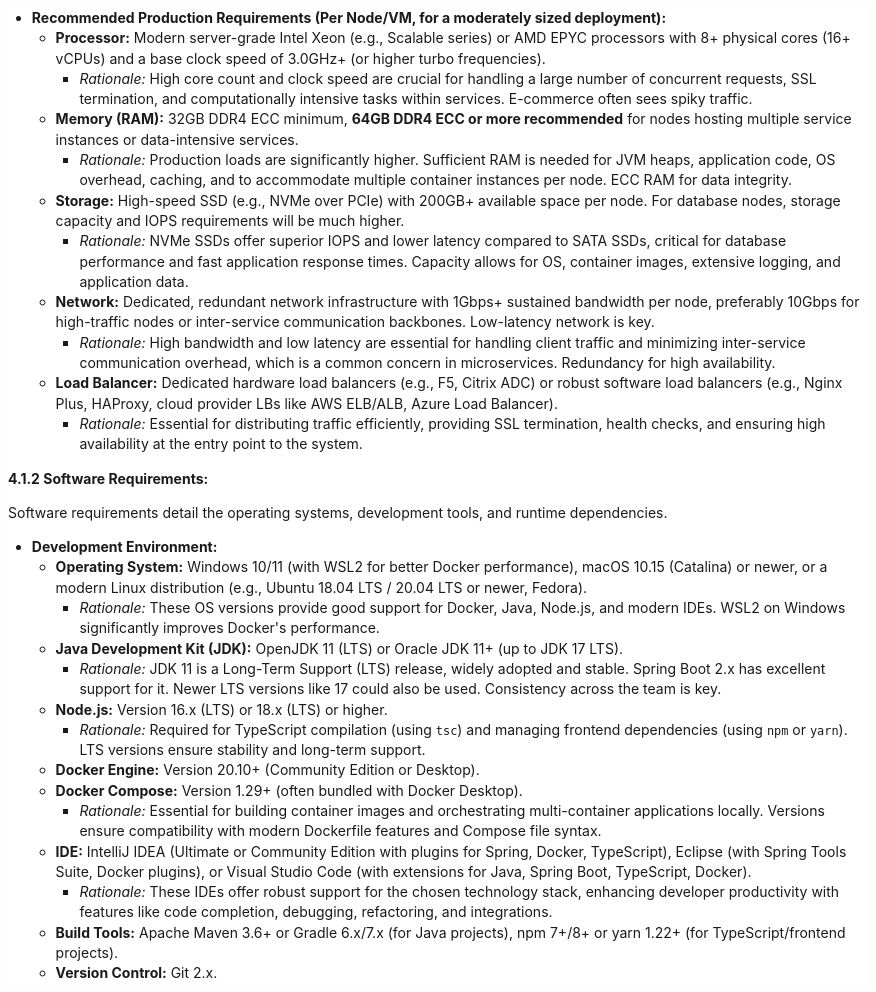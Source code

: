 *   **Recommended Production Requirements (Per Node/VM, for a moderately sized deployment):**
    *   **Processor:** Modern server-grade Intel Xeon (e.g., Scalable series) or AMD EPYC processors with 8+ physical cores (16+ vCPUs) and a base clock speed of 3.0GHz+ (or higher turbo frequencies).
        *   *Rationale:* High core count and clock speed are crucial for handling a large number of concurrent requests, SSL termination, and computationally intensive tasks within services. E-commerce often sees spiky traffic.
    *   **Memory (RAM):** 32GB DDR4 ECC minimum, **64GB DDR4 ECC or more recommended** for nodes hosting multiple service instances or data-intensive services.
        *   *Rationale:* Production loads are significantly higher. Sufficient RAM is needed for JVM heaps, application code, OS overhead, caching, and to accommodate multiple container instances per node. ECC RAM for data integrity.
    *   **Storage:** High-speed SSD (e.g., NVMe over PCIe) with 200GB+ available space per node. For database nodes, storage capacity and IOPS requirements will be much higher.
        *   *Rationale:* NVMe SSDs offer superior IOPS and lower latency compared to SATA SSDs, critical for database performance and fast application response times. Capacity allows for OS, container images, extensive logging, and application data.
    *   **Network:** Dedicated, redundant network infrastructure with 1Gbps+ sustained bandwidth per node, preferably 10Gbps for high-traffic nodes or inter-service communication backbones. Low-latency network is key.
        *   *Rationale:* High bandwidth and low latency are essential for handling client traffic and minimizing inter-service communication overhead, which is a common concern in microservices. Redundancy for high availability.
    *   **Load Balancer:** Dedicated hardware load balancers (e.g., F5, Citrix ADC) or robust software load balancers (e.g., Nginx Plus, HAProxy, cloud provider LBs like AWS ELB/ALB, Azure Load Balancer).
        *   *Rationale:* Essential for distributing traffic efficiently, providing SSL termination, health checks, and ensuring high availability at the entry point to the system.

**4.1.2 Software Requirements:**

Software requirements detail the operating systems, development tools, and runtime dependencies.

*   **Development Environment:**
    *   **Operating System:** Windows 10/11 (with WSL2 for better Docker performance), macOS 10.15 (Catalina) or newer, or a modern Linux distribution (e.g., Ubuntu 18.04 LTS / 20.04 LTS or newer, Fedora).
        *   *Rationale:* These OS versions provide good support for Docker, Java, Node.js, and modern IDEs. WSL2 on Windows significantly improves Docker's performance.
    *   **Java Development Kit (JDK):** OpenJDK 11 (LTS) or Oracle JDK 11+ (up to JDK 17 LTS).
        *   *Rationale:* JDK 11 is a Long-Term Support (LTS) release, widely adopted and stable. Spring Boot 2.x has excellent support for it. Newer LTS versions like 17 could also be used. Consistency across the team is key.
    *   **Node.js:** Version 16.x (LTS) or 18.x (LTS) or higher.
        *   *Rationale:* Required for TypeScript compilation (using `tsc`) and managing frontend dependencies (using `npm` or `yarn`). LTS versions ensure stability and long-term support.
    *   **Docker Engine:** Version 20.10+ (Community Edition or Desktop).
    *   **Docker Compose:** Version 1.29+ (often bundled with Docker Desktop).
        *   *Rationale:* Essential for building container images and orchestrating multi-container applications locally. Versions ensure compatibility with modern Dockerfile features and Compose file syntax.
    *   **IDE:** IntelliJ IDEA (Ultimate or Community Edition with plugins for Spring, Docker, TypeScript), Eclipse (with Spring Tools Suite, Docker plugins), or Visual Studio Code (with extensions for Java, Spring Boot, TypeScript, Docker).
        *   *Rationale:* These IDEs offer robust support for the chosen technology stack, enhancing developer productivity with features like code completion, debugging, refactoring, and integrations.
    *   **Build Tools:** Apache Maven 3.6+ or Gradle 6.x/7.x (for Java projects), npm 7+/8+ or yarn 1.22+ (for TypeScript/frontend projects).
    *   **Version Control:** Git 2.x.
